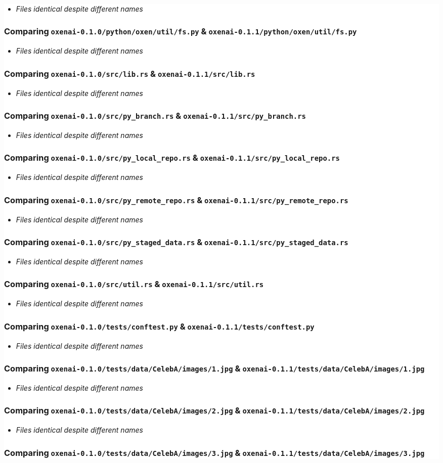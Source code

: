 * *Files identical despite different names*

### Comparing `oxenai-0.1.0/python/oxen/util/fs.py` & `oxenai-0.1.1/python/oxen/util/fs.py`

 * *Files identical despite different names*

### Comparing `oxenai-0.1.0/src/lib.rs` & `oxenai-0.1.1/src/lib.rs`

 * *Files identical despite different names*

### Comparing `oxenai-0.1.0/src/py_branch.rs` & `oxenai-0.1.1/src/py_branch.rs`

 * *Files identical despite different names*

### Comparing `oxenai-0.1.0/src/py_local_repo.rs` & `oxenai-0.1.1/src/py_local_repo.rs`

 * *Files identical despite different names*

### Comparing `oxenai-0.1.0/src/py_remote_repo.rs` & `oxenai-0.1.1/src/py_remote_repo.rs`

 * *Files identical despite different names*

### Comparing `oxenai-0.1.0/src/py_staged_data.rs` & `oxenai-0.1.1/src/py_staged_data.rs`

 * *Files identical despite different names*

### Comparing `oxenai-0.1.0/src/util.rs` & `oxenai-0.1.1/src/util.rs`

 * *Files identical despite different names*

### Comparing `oxenai-0.1.0/tests/conftest.py` & `oxenai-0.1.1/tests/conftest.py`

 * *Files identical despite different names*

### Comparing `oxenai-0.1.0/tests/data/CelebA/images/1.jpg` & `oxenai-0.1.1/tests/data/CelebA/images/1.jpg`

 * *Files identical despite different names*

### Comparing `oxenai-0.1.0/tests/data/CelebA/images/2.jpg` & `oxenai-0.1.1/tests/data/CelebA/images/2.jpg`

 * *Files identical despite different names*

### Comparing `oxenai-0.1.0/tests/data/CelebA/images/3.jpg` & `oxenai-0.1.1/tests/data/CelebA/images/3.jpg`
